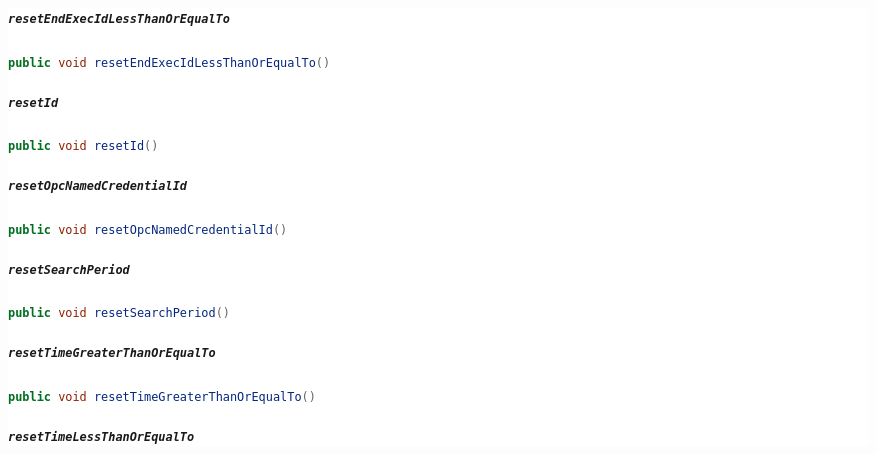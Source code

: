 ##### `resetEndExecIdLessThanOrEqualTo` <a name="resetEndExecIdLessThanOrEqualTo" id="rhizo-co-terraform-provider-oci.dataOciDatabaseManagementManagedDatabaseSqlTuningAdvisorTasksSummaryReport.DataOciDatabaseManagementManagedDatabaseSqlTuningAdvisorTasksSummaryReport.resetEndExecIdLessThanOrEqualTo"></a>

```java
public void resetEndExecIdLessThanOrEqualTo()
```

##### `resetId` <a name="resetId" id="rhizo-co-terraform-provider-oci.dataOciDatabaseManagementManagedDatabaseSqlTuningAdvisorTasksSummaryReport.DataOciDatabaseManagementManagedDatabaseSqlTuningAdvisorTasksSummaryReport.resetId"></a>

```java
public void resetId()
```

##### `resetOpcNamedCredentialId` <a name="resetOpcNamedCredentialId" id="rhizo-co-terraform-provider-oci.dataOciDatabaseManagementManagedDatabaseSqlTuningAdvisorTasksSummaryReport.DataOciDatabaseManagementManagedDatabaseSqlTuningAdvisorTasksSummaryReport.resetOpcNamedCredentialId"></a>

```java
public void resetOpcNamedCredentialId()
```

##### `resetSearchPeriod` <a name="resetSearchPeriod" id="rhizo-co-terraform-provider-oci.dataOciDatabaseManagementManagedDatabaseSqlTuningAdvisorTasksSummaryReport.DataOciDatabaseManagementManagedDatabaseSqlTuningAdvisorTasksSummaryReport.resetSearchPeriod"></a>

```java
public void resetSearchPeriod()
```

##### `resetTimeGreaterThanOrEqualTo` <a name="resetTimeGreaterThanOrEqualTo" id="rhizo-co-terraform-provider-oci.dataOciDatabaseManagementManagedDatabaseSqlTuningAdvisorTasksSummaryReport.DataOciDatabaseManagementManagedDatabaseSqlTuningAdvisorTasksSummaryReport.resetTimeGreaterThanOrEqualTo"></a>

```java
public void resetTimeGreaterThanOrEqualTo()
```

##### `resetTimeLessThanOrEqualTo` <a name="resetTimeLessThanOrEqualTo" id="rhizo-co-terraform-provider-oci.dataOciDatabaseManagementManagedDatabaseSqlTuningAdvisorTasksSummaryReport.DataOciDatabaseManagementManagedDatabaseSqlTuningAdvisorTasksSummaryReport.resetTimeLessThanOrEqualTo"></a>
